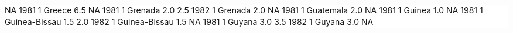    <td style="text-align:right;"> NA </td>
   <td style="text-align:left;"> 1981 </td>
   <td style="text-align:right;"> 1 </td>
  </tr>
  <tr>
   <td style="text-align:left;"> Greece </td>
   <td style="text-align:right;"> 6.5 </td>
   <td style="text-align:right;"> NA </td>
   <td style="text-align:left;"> 1981 </td>
   <td style="text-align:right;"> 1 </td>
  </tr>
  <tr>
   <td style="text-align:left;"> Grenada </td>
   <td style="text-align:right;"> 2.0 </td>
   <td style="text-align:right;"> 2.5 </td>
   <td style="text-align:left;"> 1982 </td>
   <td style="text-align:right;"> 1 </td>
  </tr>
  <tr>
   <td style="text-align:left;"> Grenada </td>
   <td style="text-align:right;"> 2.0 </td>
   <td style="text-align:right;"> NA </td>
   <td style="text-align:left;"> 1981 </td>
   <td style="text-align:right;"> 1 </td>
  </tr>
  <tr>
   <td style="text-align:left;"> Guatemala </td>
   <td style="text-align:right;"> 2.0 </td>
   <td style="text-align:right;"> NA </td>
   <td style="text-align:left;"> 1981 </td>
   <td style="text-align:right;"> 1 </td>
  </tr>
  <tr>
   <td style="text-align:left;"> Guinea </td>
   <td style="text-align:right;"> 1.0 </td>
   <td style="text-align:right;"> NA </td>
   <td style="text-align:left;"> 1981 </td>
   <td style="text-align:right;"> 1 </td>
  </tr>
  <tr>
   <td style="text-align:left;"> Guinea-Bissau </td>
   <td style="text-align:right;"> 1.5 </td>
   <td style="text-align:right;"> 2.0 </td>
   <td style="text-align:left;"> 1982 </td>
   <td style="text-align:right;"> 1 </td>
  </tr>
  <tr>
   <td style="text-align:left;"> Guinea-Bissau </td>
   <td style="text-align:right;"> 1.5 </td>
   <td style="text-align:right;"> NA </td>
   <td style="text-align:left;"> 1981 </td>
   <td style="text-align:right;"> 1 </td>
  </tr>
  <tr>
   <td style="text-align:left;"> Guyana </td>
   <td style="text-align:right;"> 3.0 </td>
   <td style="text-align:right;"> 3.5 </td>
   <td style="text-align:left;"> 1982 </td>
   <td style="text-align:right;"> 1 </td>
  </tr>
  <tr>
   <td style="text-align:left;"> Guyana </td>
   <td style="text-align:right;"> 3.0 </td>
   <td style="text-align:right;"> NA </td>
